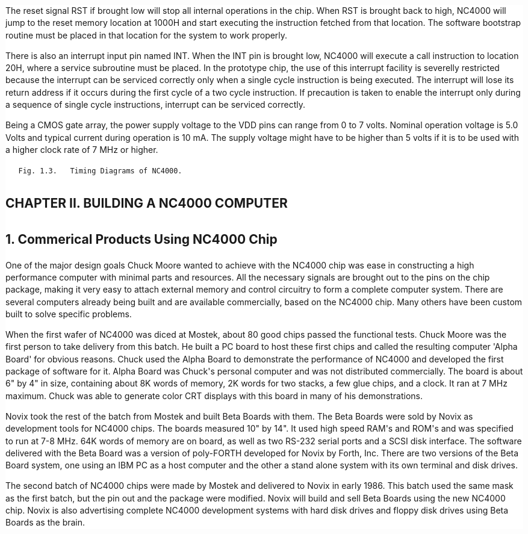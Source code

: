 The reset signal RST if brought low will stop all internal operations in the chip.  When RST is brought back to high, NC4000 will jump to the reset memory location at 1000H and start executing the instruction fetched from that location.  The software bootstrap routine must be placed in that location for the system to work properly.

There is also an interrupt input pin named INT.  When the INT pin is brought low, NC4000 will execute a call instruction to location 20H, where a service subroutine must be placed.  In the prototype chip, the use of this interrupt facility is severelly restricted because the interrupt can be serviced correctly only when a single cycle instruction is being executed.  The interrupt will lose its return address if it occurs during the first cycle of a two cycle instruction.  If precaution is taken to enable the interrupt only during a sequence of single cycle instructions, interrupt can be serviced correctly.

Being a CMOS gate array, the power supply voltage to the VDD pins can range from 0 to 7 volts.  Nominal operation voltage is 5.0 Volts and typical current during operation is 10 mA.  The supply voltage might have to be higher than 5 volts if it is to be used with a higher clock rate of 7 MHz or higher.
 
       Fig. 1.3.   Timing Diagrams of NC4000.
 
## CHAPTER II.  BUILDING A NC4000 COMPUTER

 
## 1.  Commerical Products Using NC4000 Chip

One of the major design goals Chuck Moore wanted to achieve with the NC4000 chip was ease in constructing a high performance computer with minimal parts and resources.  All the necessary signals are brought out to the pins on the chip package, making it very easy to attach external memory and control circuitry to form a complete computer system.  There are several computers already being built and are available commercially, based on the NC4000 chip.  Many others have been custom built to solve specific problems.

When the first wafer of NC4000 was diced at Mostek, about 80 good chips passed the functional tests.  Chuck Moore was the first person to take delivery from this batch.  He built a PC board to host these first chips and called the resulting computer 'Alpha Board' for obvious reasons.  Chuck used the Alpha Board to demonstrate the performance of NC4000 and developed the first package of software for it.  Alpha Board was Chuck's personal computer and was not distributed commercially.  The board is about 6" by 4" in size, containing about 8K words of memory, 2K words for two stacks, a few glue chips, and a clock.  It ran at 7 MHz maximum.  Chuck was able to generate color CRT displays with this board in many of his demonstrations.

Novix took the rest of the batch from Mostek and built Beta Boards with them.  The Beta Boards were sold by Novix as development tools for NC4000 chips.  The boards measured 10" by 14".  It used high speed RAM's and ROM's and was specified to run at 7-8 MHz.  64K words of memory are on board, as well as two RS-232 serial ports and a SCSI disk interface.  The software delivered with the Beta Board was a version of poly-FORTH developed for Novix by Forth, Inc.  There are two versions of the Beta Board system, one using an IBM PC as a host computer and the other a stand alone system with its own terminal and disk drives.

The second batch of NC4000 chips were made by Mostek and delivered to Novix in early 1986.  This batch used the same mask as the first batch, but the pin out and the package were modified.  Novix will build and sell Beta Boards using the new NC4000 chip.  Novix is also advertising complete NC4000 development systems with hard disk drives and floppy disk drives using Beta Boards as the brain.
